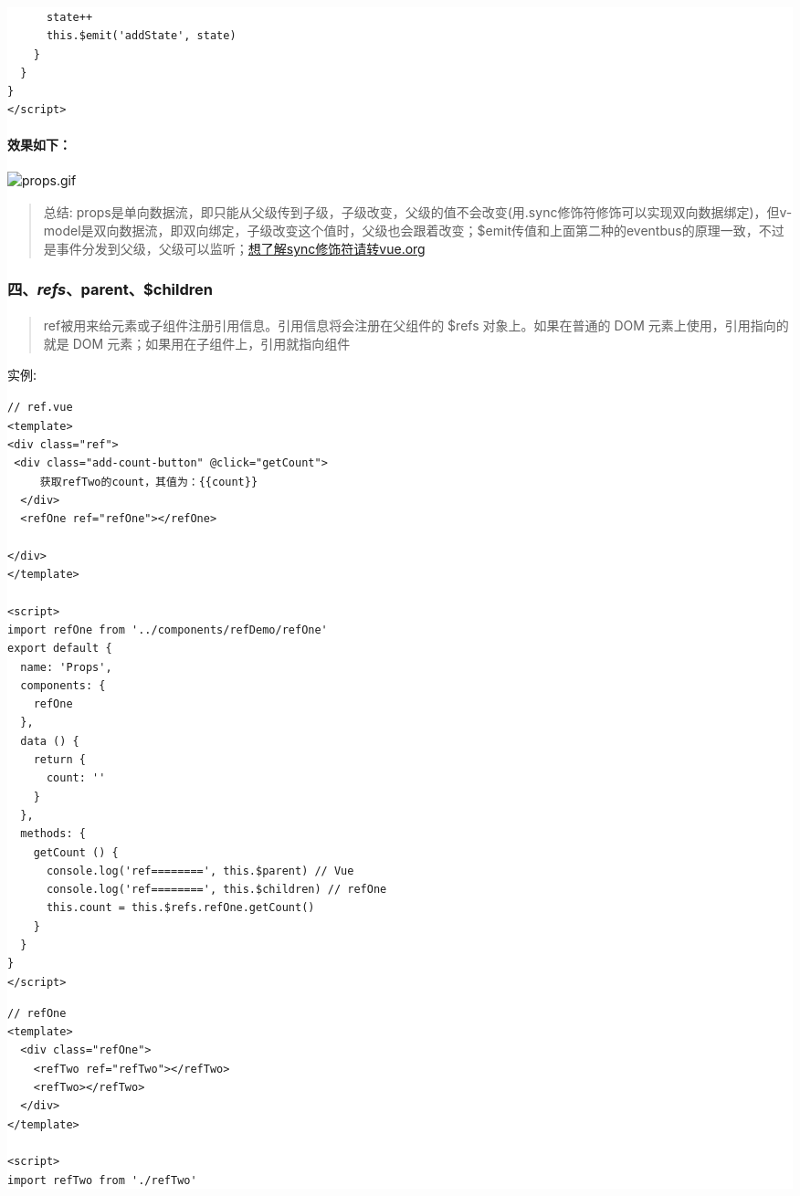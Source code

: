 ```
      state++
      this.$emit('addState', state)
    }
  }
}
</script>
```
#### 效果如下：
![props.gif](https://upload-images.jianshu.io/upload_images/11447772-984e7d401b864602.gif?imageMogr2/auto-orient/strip)

> 总结: props是单向数据流，即只能从父级传到子级，子级改变，父级的值不会改变(用.sync修饰符修饰可以实现双向数据绑定)，但v-model是双向数据流，即双向绑定，子级改变这个值时，父级也会跟着改变；$emit传值和上面第二种的eventbus的原理一致，不过是事件分发到父级，父级可以监听；[想了解sync修饰符请转vue.org](https://cn.vuejs.org/v2/guide/components-custom-events.html#sync-%E4%BF%AE%E9%A5%B0%E7%AC%A6)

### 四、$refs  、$parent、$children
> ref被用来给元素或子组件注册引用信息。引用信息将会注册在父组件的 $refs 对象上。如果在普通的 DOM 元素上使用，引用指向的就是 DOM 元素；如果用在子组件上，引用就指向组件

实例:
```
// ref.vue
<template>
<div class="ref">
 <div class="add-count-button" @click="getCount">
     获取refTwo的count，其值为：{{count}}
  </div>
  <refOne ref="refOne"></refOne>

</div>
</template>

<script>
import refOne from '../components/refDemo/refOne'
export default {
  name: 'Props',
  components: {
    refOne
  },
  data () {
    return {
      count: ''
    }
  },
  methods: {
    getCount () {
      console.log('ref========', this.$parent) // Vue
      console.log('ref========', this.$children) // refOne
      this.count = this.$refs.refOne.getCount()
    }
  }
}
</script>
```
```
// refOne
<template>
  <div class="refOne">
    <refTwo ref="refTwo"></refTwo>
    <refTwo></refTwo>
  </div>
</template>

<script>
import refTwo from './refTwo'
```